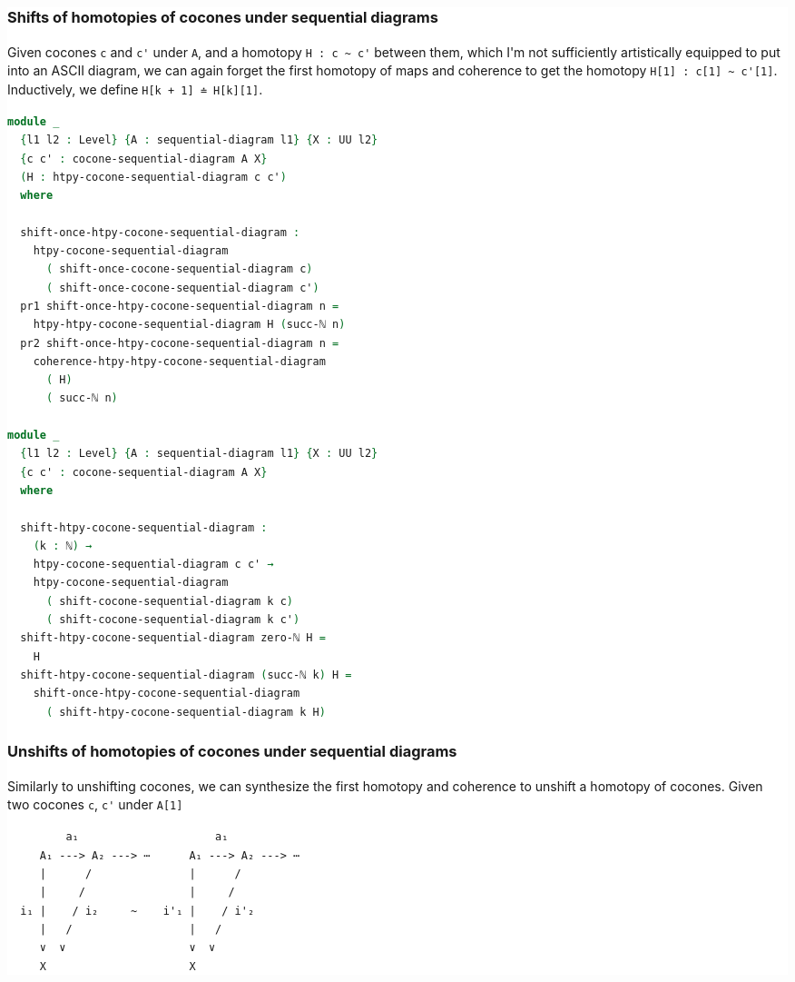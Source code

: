 ### Shifts of homotopies of cocones under sequential diagrams

Given cocones `c` and `c'` under `A`, and a homotopy `H : c ~ c'` between them,
which I'm not sufficiently artistically equipped to put into an ASCII diagram,
we can again forget the first homotopy of maps and coherence to get the homotopy
`H[1] : c[1] ~ c'[1]`. Inductively, we define `H[k + 1] ≐ H[k][1]`.

```agda
module _
  {l1 l2 : Level} {A : sequential-diagram l1} {X : UU l2}
  {c c' : cocone-sequential-diagram A X}
  (H : htpy-cocone-sequential-diagram c c')
  where

  shift-once-htpy-cocone-sequential-diagram :
    htpy-cocone-sequential-diagram
      ( shift-once-cocone-sequential-diagram c)
      ( shift-once-cocone-sequential-diagram c')
  pr1 shift-once-htpy-cocone-sequential-diagram n =
    htpy-htpy-cocone-sequential-diagram H (succ-ℕ n)
  pr2 shift-once-htpy-cocone-sequential-diagram n =
    coherence-htpy-htpy-cocone-sequential-diagram
      ( H)
      ( succ-ℕ n)

module _
  {l1 l2 : Level} {A : sequential-diagram l1} {X : UU l2}
  {c c' : cocone-sequential-diagram A X}
  where

  shift-htpy-cocone-sequential-diagram :
    (k : ℕ) →
    htpy-cocone-sequential-diagram c c' →
    htpy-cocone-sequential-diagram
      ( shift-cocone-sequential-diagram k c)
      ( shift-cocone-sequential-diagram k c')
  shift-htpy-cocone-sequential-diagram zero-ℕ H =
    H
  shift-htpy-cocone-sequential-diagram (succ-ℕ k) H =
    shift-once-htpy-cocone-sequential-diagram
      ( shift-htpy-cocone-sequential-diagram k H)
```

### Unshifts of homotopies of cocones under sequential diagrams

Similarly to unshifting cocones, we can synthesize the first homotopy and
coherence to unshift a homotopy of cocones. Given two cocones `c`, `c'` under
`A[1]`

```text
         a₁                     a₁
     A₁ ---> A₂ ---> ⋯      A₁ ---> A₂ ---> ⋯
     |      /               |      /
     |     /                |     /
  i₁ |    / i₂     ~    i'₁ |    / i'₂
     |   /                  |   /
     ∨  ∨                   ∨  ∨
     X                      X
```
